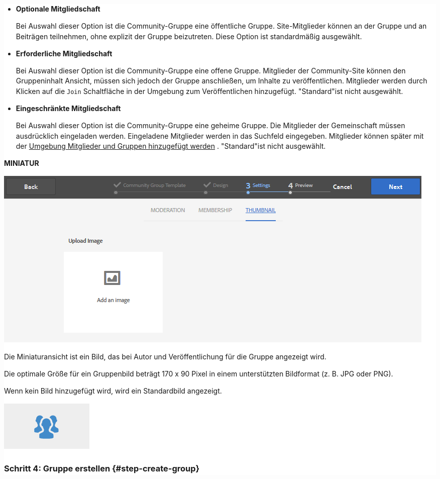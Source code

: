 * **Optionale Mitgliedschaft**

   Bei Auswahl dieser Option ist die Community-Gruppe eine öffentliche Gruppe. Site-Mitglieder können an der Gruppe und an Beiträgen teilnehmen, ohne explizit der Gruppe beizutreten. Diese Option ist standardmäßig ausgewählt.

* **Erforderliche Mitgliedschaft**

   Bei Auswahl dieser Option ist die Community-Gruppe eine offene Gruppe. Mitglieder der Community-Site können den Gruppeninhalt Ansicht, müssen sich jedoch der Gruppe anschließen, um Inhalte zu veröffentlichen. Mitglieder werden durch Klicken auf die `Join` Schaltfläche in der Umgebung zum Veröffentlichen hinzugefügt. &quot;Standard&quot;ist nicht ausgewählt.

* **Eingeschränkte Mitgliedschaft**

   Bei Auswahl dieser Option ist die Community-Gruppe eine geheime Gruppe. Die Mitglieder der Gemeinschaft müssen ausdrücklich eingeladen werden. Eingeladene Mitglieder werden in das Suchfeld eingegeben. Mitglieder können später mit der [Umgebung Mitglieder und Gruppen hinzugefügt werden](/help/communities/members.md) . &quot;Standard&quot;ist nicht ausgewählt.

**MINIATUR**

![community-group-thumbnail](assets/community-group-thumbnail.png)

Die Miniaturansicht ist ein Bild, das bei Autor und Veröffentlichung für die Gruppe angezeigt wird.

Die optimale Größe für ein Gruppenbild beträgt 170 x 90 Pixel in einem unterstützten Bildformat (z. B. JPG oder PNG).

Wenn kein Bild hinzugefügt wird, wird ein Standardbild angezeigt.

![thumbnail-image](assets/thumbnail-image.png)

### Schritt 4: Gruppe erstellen {#step-create-group}
